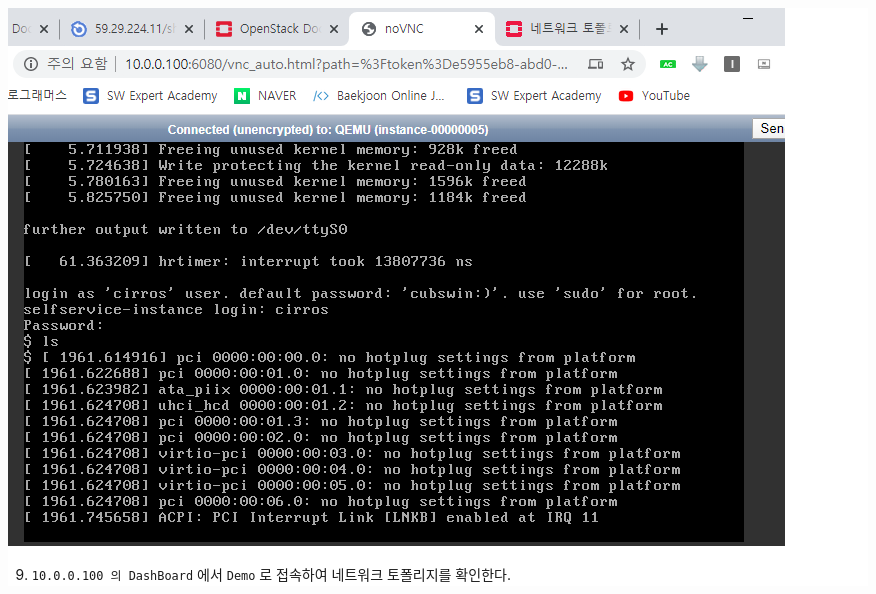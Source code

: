 
   ![image-20200114173416076](images/image-20200114173416076.png)

9. `10.0.0.100 의 DashBoard` 에서 `Demo` 로 접속하여 네트워크 토폴리지를 확인한다. 
